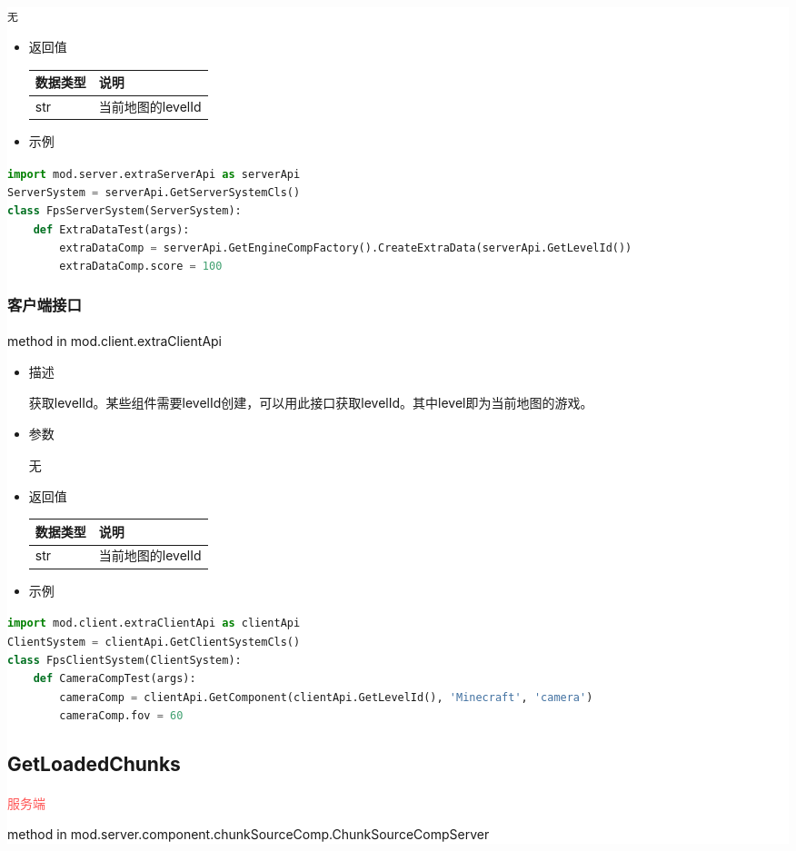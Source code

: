     无

- 返回值

    | <div style="width: 4em">数据类型</div> | 说明 |
    | :--- | :--- |
    | str | 当前地图的levelId |

- 示例

```python
import mod.server.extraServerApi as serverApi
ServerSystem = serverApi.GetServerSystemCls()
class FpsServerSystem(ServerSystem):
    def ExtraDataTest(args):
        extraDataComp = serverApi.GetEngineCompFactory().CreateExtraData(serverApi.GetLevelId())
        extraDataComp.score = 100
```



### 客户端接口

<span id="c0"></span>
method in mod.client.extraClientApi

- 描述

    获取levelId。某些组件需要levelId创建，可以用此接口获取levelId。其中level即为当前地图的游戏。

- 参数

    无

- 返回值

    | <div style="width: 4em">数据类型</div> | 说明 |
    | :--- | :--- |
    | str | 当前地图的levelId |

- 示例

```python
import mod.client.extraClientApi as clientApi
ClientSystem = clientApi.GetClientSystemCls()
class FpsClientSystem(ClientSystem):
    def CameraCompTest(args):
        cameraComp = clientApi.GetComponent(clientApi.GetLevelId(), 'Minecraft', 'camera')
        cameraComp.fov = 60
```



## GetLoadedChunks

<span style="display:inline;color:#ff5555">服务端</span>

method in mod.server.component.chunkSourceComp.ChunkSourceCompServer
